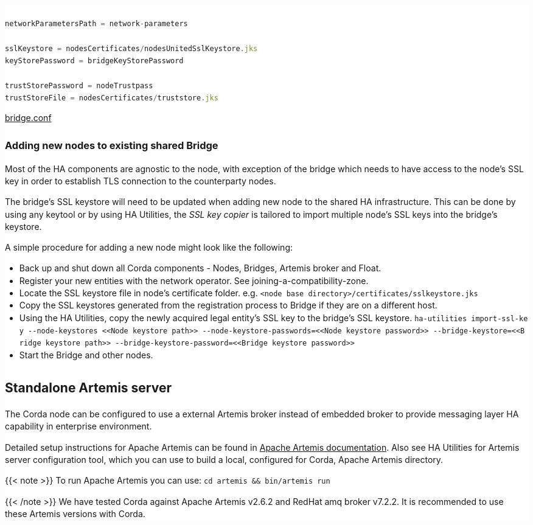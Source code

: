 ```javascript

networkParametersPath = network-parameters

sslKeystore = nodesCertificates/nodesUnitedSslKeystore.jks
keyStorePassword = bridgeKeyStorePassword

trustStorePassword = nodeTrustpass
trustStoreFile = nodesCertificates/truststore.jks
```

[bridge.conf](../resources/bridge/multiple_non_ha_nodes/bridge.conf)


### Adding new nodes to existing shared Bridge

Most of the HA components are agnostic to the node, with exception of the bridge which needs to have access to the node’s SSL key in order to establish TLS connection to the counterparty nodes.

The bridge’s SSL keystore will need to be updated when adding new node to the shared HA infrastructure. This can be done by using any keytool or by using HA Utilities,
the *SSL key copier* is tailored to import multiple node’s SSL keys into the bridge’s keystore.

A simple procedure for adding a new node might look like the following:



* Back up and shut down all Corda components - Nodes, Bridges, Artemis broker and Float.
* Register your new entities with the network operator. See joining-a-compatibility-zone.
* Locate the SSL keystore file in node’s certificate folder. e.g. `<node base directory>/certificates/sslkeystore.jks`
* Copy the SSL keystores generated from the registration process to Bridge if they are on a different host.
* Using the HA Utilities, copy the newly acquired legal entity’s SSL key to the bridge’s SSL keystore.
`ha-utilities import-ssl-key --node-keystores <<Node keystore path>> --node-keystore-passwords=<<Node keystore password>> --bridge-keystore=<<Bridge keystore path>> --bridge-keystore-password=<<Bridge keystore password>>`
* Start the Bridge and other nodes.



## Standalone Artemis server

The Corda node can be configured to use a external Artemis broker instead of embedded broker to provide messaging layer HA capability in enterprise environment.

Detailed setup instructions for Apache Artemis can be found in [Apache Artemis documentation](https://activemq.apache.org/artemis/docs/latest/index.html). Also see
HA Utilities for Artemis server configuration tool, which you can use to build a local, configured for Corda, Apache Artemis directory.

{{< note >}}
To run Apache Artemis you can use: `cd artemis && bin/artemis run`

{{< /note >}}
We have tested Corda against Apache Artemis v2.6.2 and RedHat amq broker v7.2.2. It is recommended to use these Artemis versions with Corda.
